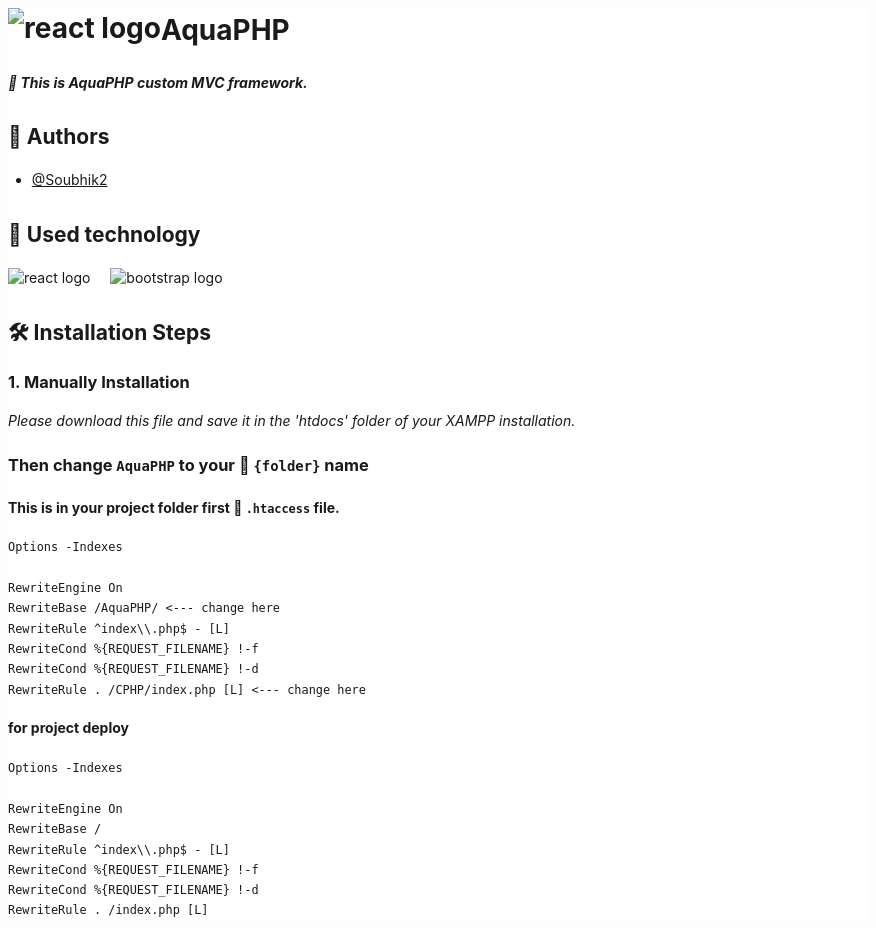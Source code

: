 <h1 style="display: flex; align-items: center;">
<img src="https://mycode.freewebhostmost.com/downloads/aqua.png" height="45" alt="react logo"  />
AquaPHP
</h1> 

#### *🚀  This is AquaPHP custom MVC framework.*



## 🧠 Authors

- [@Soubhik2](https://github.com/Soubhik2/CORE-PHP)

## 📀 Used technology 
<div align="left">
  <img src="https://cdn.jsdelivr.net/gh/devicons/devicon/icons/php/php-original.svg" height="40" alt="react logo"  />
  <img width="12" />
  <img src="https://cdn.jsdelivr.net/gh/devicons/devicon/icons/python/python-original.svg" height="40" alt="bootstrap logo"  />
</div>

## 🛠️ Installation Steps

### 1. Manually Installation

*Please download this file and save it in the 'htdocs' folder of your XAMPP installation.*

### Then change `AquaPHP` to your 📁 `{folder}` name 


#### This is in your project folder first 📄 `.htaccess` file.
```
Options -Indexes

RewriteEngine On
RewriteBase /AquaPHP/ <--- change here
RewriteRule ^index\\.php$ - [L]
RewriteCond %{REQUEST_FILENAME} !-f
RewriteCond %{REQUEST_FILENAME} !-d
RewriteRule . /CPHP/index.php [L] <--- change here
```

#### for project deploy

```
Options -Indexes

RewriteEngine On
RewriteBase /
RewriteRule ^index\\.php$ - [L]
RewriteCond %{REQUEST_FILENAME} !-f
RewriteCond %{REQUEST_FILENAME} !-d
RewriteRule . /index.php [L]
```
